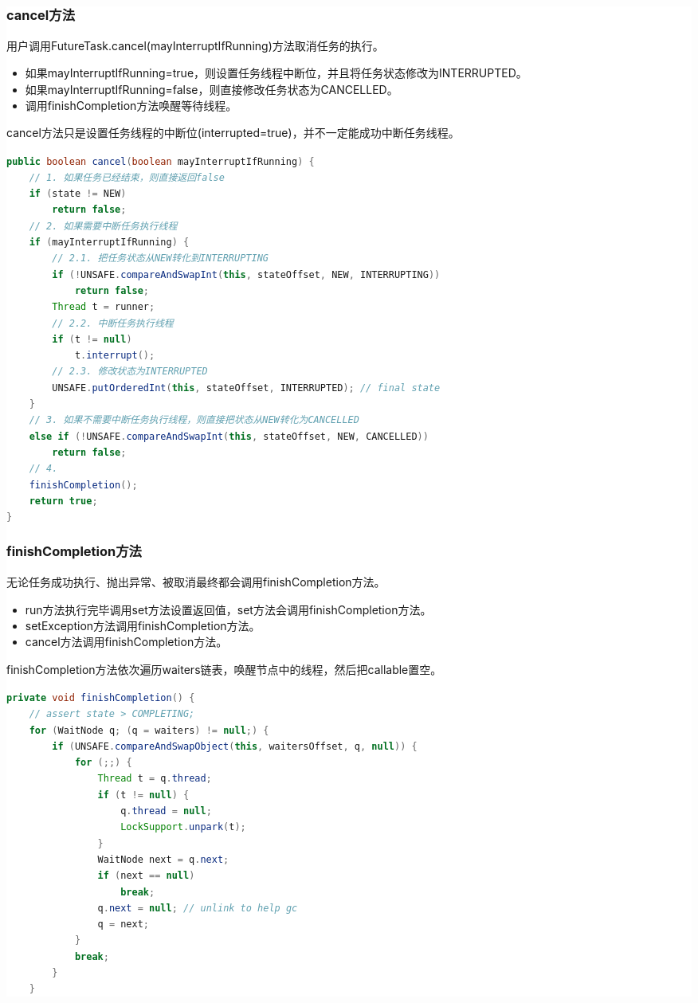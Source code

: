 ### cancel方法

用户调用FutureTask.cancel(mayInterruptIfRunning)方法取消任务的执行。

- 如果mayInterruptIfRunning=true，则设置任务线程中断位，并且将任务状态修改为INTERRUPTED。
- 如果mayInterruptIfRunning=false，则直接修改任务状态为CANCELLED。
- 调用finishCompletion方法唤醒等待线程。

cancel方法只是设置任务线程的中断位(interrupted=true)，并不一定能成功中断任务线程。

```java
public boolean cancel(boolean mayInterruptIfRunning) {
    // 1. 如果任务已经结束，则直接返回false
    if (state != NEW)
        return false;
    // 2. 如果需要中断任务执行线程
    if (mayInterruptIfRunning) {
        // 2.1. 把任务状态从NEW转化到INTERRUPTING
        if (!UNSAFE.compareAndSwapInt(this, stateOffset, NEW, INTERRUPTING))
            return false;
        Thread t = runner;
        // 2.2. 中断任务执行线程
        if (t != null)
            t.interrupt();
        // 2.3. 修改状态为INTERRUPTED
        UNSAFE.putOrderedInt(this, stateOffset, INTERRUPTED); // final state
    }
    // 3. 如果不需要中断任务执行线程，则直接把状态从NEW转化为CANCELLED
    else if (!UNSAFE.compareAndSwapInt(this, stateOffset, NEW, CANCELLED))
        return false;
    // 4. 
    finishCompletion();
    return true;
}
```

### finishCompletion方法

无论任务成功执行、抛出异常、被取消最终都会调用finishCompletion方法。
- run方法执行完毕调用set方法设置返回值，set方法会调用finishCompletion方法。
- setException方法调用finishCompletion方法。
- cancel方法调用finishCompletion方法。

finishCompletion方法依次遍历waiters链表，唤醒节点中的线程，然后把callable置空。

```java
private void finishCompletion() {
    // assert state > COMPLETING;
    for (WaitNode q; (q = waiters) != null;) {
        if (UNSAFE.compareAndSwapObject(this, waitersOffset, q, null)) {
            for (;;) {
                Thread t = q.thread;
                if (t != null) {
                    q.thread = null;
                    LockSupport.unpark(t);
                }
                WaitNode next = q.next;
                if (next == null)
                    break;
                q.next = null; // unlink to help gc
                q = next;
            }
            break;
        }
    }

```
